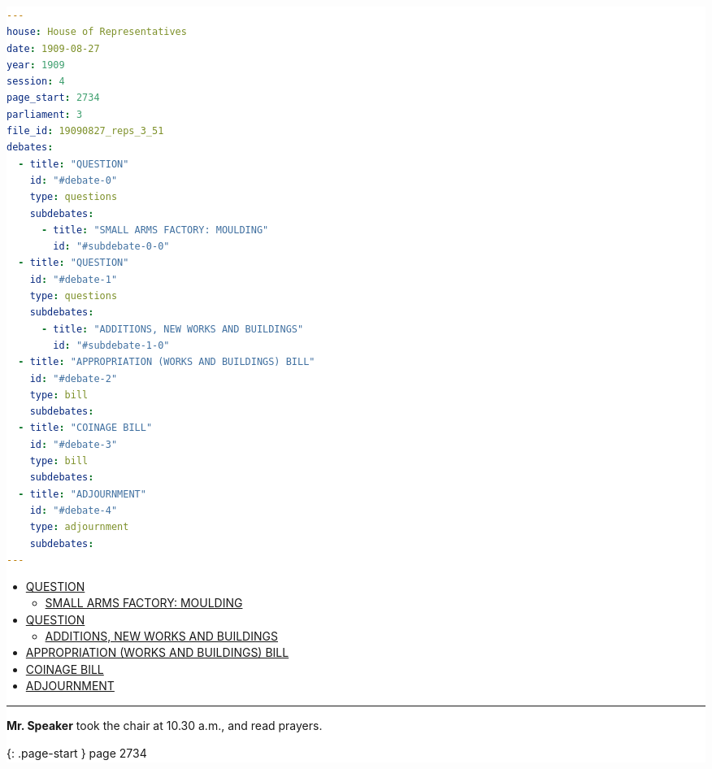 ```yaml
---
house: House of Representatives
date: 1909-08-27
year: 1909
session: 4
page_start: 2734
parliament: 3
file_id: 19090827_reps_3_51
debates:
  - title: "QUESTION"
    id: "#debate-0"
    type: questions
    subdebates:
      - title: "SMALL ARMS FACTORY: MOULDING"
        id: "#subdebate-0-0"
  - title: "QUESTION"
    id: "#debate-1"
    type: questions
    subdebates:
      - title: "ADDITIONS, NEW WORKS AND BUILDINGS"
        id: "#subdebate-1-0"
  - title: "APPROPRIATION (WORKS AND BUILDINGS) BILL"
    id: "#debate-2"
    type: bill
    subdebates:
  - title: "COINAGE BILL"
    id: "#debate-3"
    type: bill
    subdebates:
  - title: "ADJOURNMENT"
    id: "#debate-4"
    type: adjournment
    subdebates:
---
```


* [QUESTION](#debate-0)
    * [SMALL ARMS FACTORY: MOULDING](#subdebate-0-0)
* [QUESTION](#debate-1)
    * [ADDITIONS, NEW WORKS AND BUILDINGS](#subdebate-1-0)
* [APPROPRIATION (WORKS AND BUILDINGS) BILL](#debate-2)
* [COINAGE BILL](#debate-3)
* [ADJOURNMENT](#debate-4)


----


 **Mr. Speaker** took the chair at  10.30  a.m., and read prayers. 

{: .page-start }
page 2734

